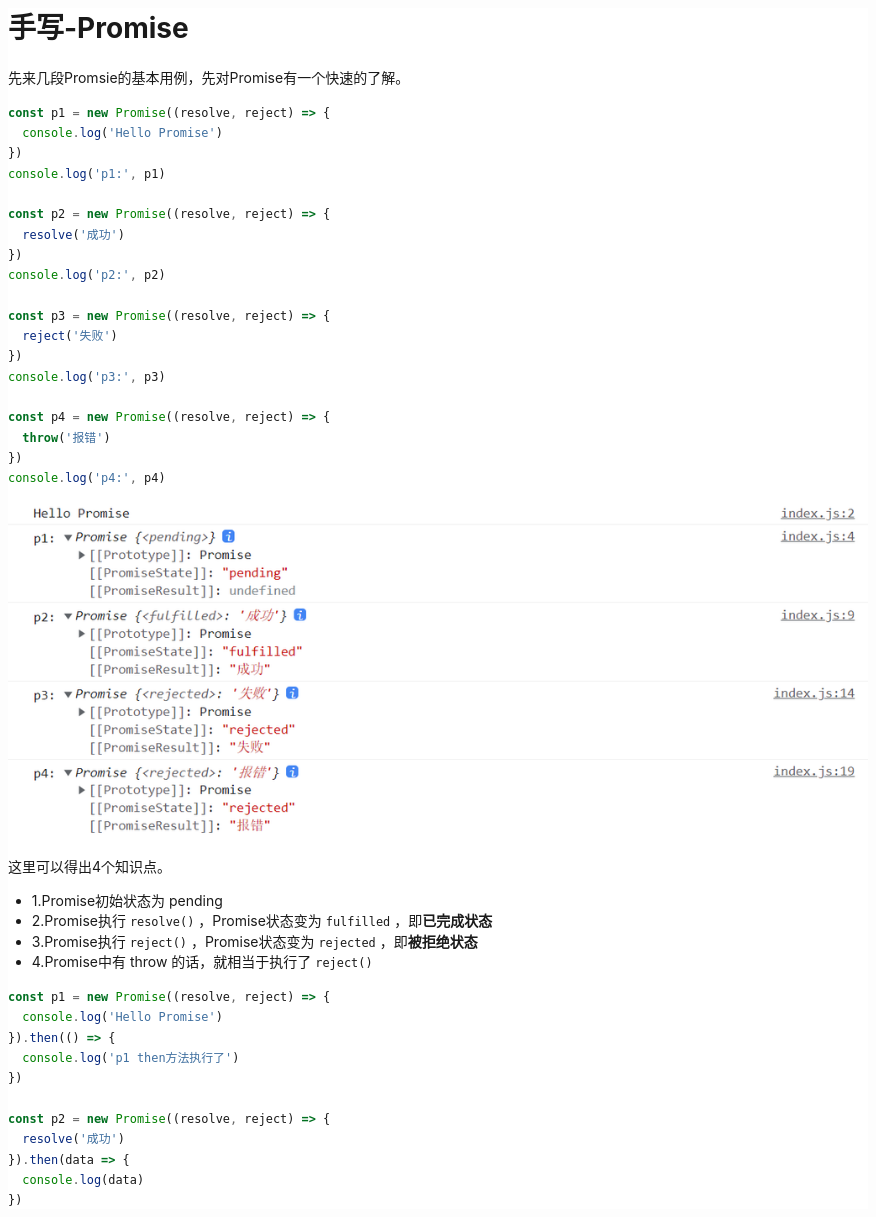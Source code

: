 # 手写-Promise

先来几段Promsie的基本用例，先对Promise有一个快速的了解。

```js
const p1 = new Promise((resolve, reject) => {
  console.log('Hello Promise')
})
console.log('p1:', p1)

const p2 = new Promise((resolve, reject) => {
  resolve('成功')
})
console.log('p2:', p2)

const p3 = new Promise((resolve, reject) => {
  reject('失败')
})
console.log('p3:', p3)

const p4 = new Promise((resolve, reject) => {
  throw('报错')
})
console.log('p4:', p4)
```
![](./images/1.png)

这里可以得出4个知识点。
- 1.Promise初始状态为 pending
- 2.Promise执行 `resolve()` ，Promise状态变为 `fulfilled` ，即**已完成状态**
- 3.Promise执行 `reject()` ，Promise状态变为 `rejected` ，即**被拒绝状态**
- 4.Promise中有 throw 的话，就相当于执行了 `reject()`

```js
const p1 = new Promise((resolve, reject) => {
  console.log('Hello Promise')
}).then(() => {
  console.log('p1 then方法执行了')
})

const p2 = new Promise((resolve, reject) => {
  resolve('成功')
}).then(data => {
  console.log(data)
})


```